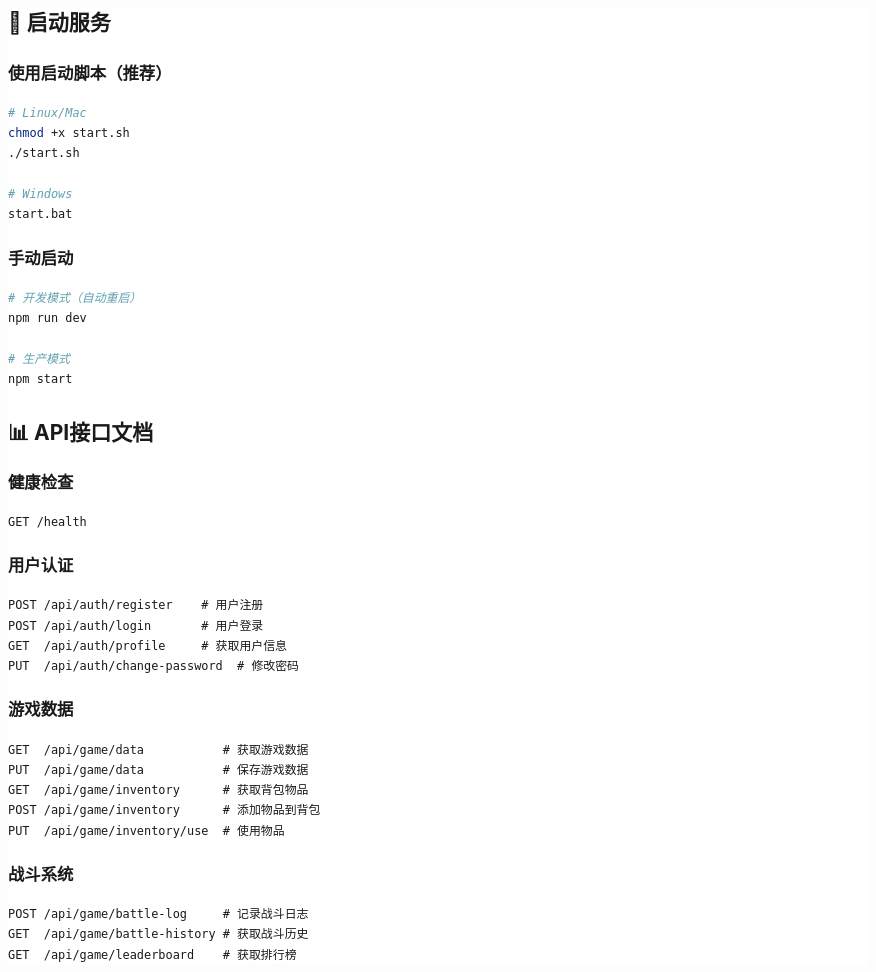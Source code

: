## 🚀 启动服务

### 使用启动脚本（推荐）
```bash
# Linux/Mac
chmod +x start.sh
./start.sh

# Windows
start.bat
```

### 手动启动
```bash
# 开发模式（自动重启）
npm run dev

# 生产模式
npm start
```

## 📊 API接口文档

### 健康检查
```
GET /health
```

### 用户认证
```
POST /api/auth/register    # 用户注册
POST /api/auth/login       # 用户登录
GET  /api/auth/profile     # 获取用户信息
PUT  /api/auth/change-password  # 修改密码
```

### 游戏数据
```
GET  /api/game/data           # 获取游戏数据
PUT  /api/game/data           # 保存游戏数据
GET  /api/game/inventory      # 获取背包物品
POST /api/game/inventory      # 添加物品到背包
PUT  /api/game/inventory/use  # 使用物品
```

### 战斗系统
```
POST /api/game/battle-log     # 记录战斗日志
GET  /api/game/battle-history # 获取战斗历史
GET  /api/game/leaderboard    # 获取排行榜
```
